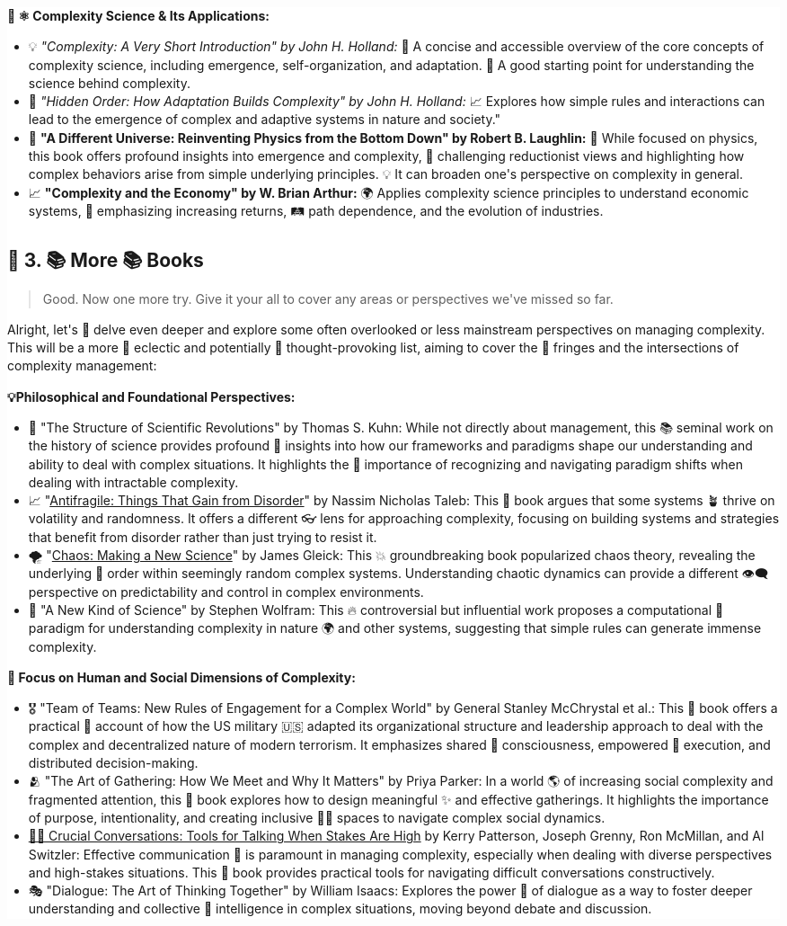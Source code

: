 **🔬 ⚛️ Complexity Science & Its Applications:**  
  
* 💡 *"Complexity: A Very Short Introduction" by John H. Holland:* 🌟 A concise and accessible overview of the core concepts of complexity science, including emergence, self-organization, and adaptation. 📖 A good starting point for understanding the science behind complexity.  
* 🌿 *"Hidden Order: How Adaptation Builds Complexity" by John H. Holland:* 📈 Explores how simple rules and interactions can lead to the emergence of complex and adaptive systems in nature and society."  
* 🌌 **"A Different Universe: Reinventing Physics from the Bottom Down" by Robert B. Laughlin:** 🤯 While focused on physics, this book offers profound insights into emergence and complexity, 🔬 challenging reductionist views and highlighting how complex behaviors arise from simple underlying principles. 💡 It can broaden one's perspective on complexity in general.  
* 📈 **"Complexity and the Economy" by W. Brian Arthur:** 🌍 Applies complexity science principles to understand economic systems, 🔄 emphasizing increasing returns, 🛤️ path dependence, and the evolution of industries.  
  
## 💬 3. 📚 More 📚 Books  
> Good. Now one more try. Give it your all to cover any areas or perspectives we've missed so far.  
  
Alright, let's 🚀 delve even deeper and explore some often overlooked or less mainstream perspectives on managing complexity. This will be a more 🌈 eclectic and potentially 🤔 thought-provoking list, aiming to cover the 🌟 fringes and the intersections of complexity management:  
  
**💡Philosophical and Foundational Perspectives:**  
  
- 🔬 "The Structure of Scientific Revolutions" by Thomas S. Kuhn: While not directly about management, this 📚 seminal work on the history of science provides profound 🧠 insights into how our frameworks and paradigms shape our understanding and ability to deal with complex situations. It highlights the 🔑 importance of recognizing and navigating paradigm shifts when dealing with intractable complexity.  
- 📈 "[Antifragile: Things That Gain from Disorder](../books/antifragile-things-that-gain-from-disorder.md)" by Nassim Nicholas Taleb: This 📖 book argues that some systems 🪴 thrive on volatility and randomness. It offers a different 👓 lens for approaching complexity, focusing on building systems and strategies that benefit from disorder rather than just trying to resist it.  
- 🌪️ "[Chaos: Making a New Science](../books/chaos.md)" by James Gleick: This 💥 groundbreaking book popularized chaos theory, revealing the underlying 🧩 order within seemingly random complex systems. Understanding chaotic dynamics can provide a different 👁️‍🗨️ perspective on predictability and control in complex environments.  
- 🤖 "A New Kind of Science" by Stephen Wolfram: This 🔥 controversial but influential work proposes a computational 🧮 paradigm for understanding complexity in nature 🌍 and other systems, suggesting that simple rules can generate immense complexity.  
  
**🤝 Focus on Human and Social Dimensions of Complexity:**  
  
- 🎖️ "Team of Teams: New Rules of Engagement for a Complex World" by General Stanley McChrystal et al.: This 📖 book offers a practical 📝 account of how the US military 🇺🇸 adapted its organizational structure and leadership approach to deal with the complex and decentralized nature of modern terrorism. It emphasizes shared 🧠 consciousness, empowered 💪 execution, and distributed decision-making.  
- 🫂 "The Art of Gathering: How We Meet and Why It Matters" by Priya Parker: In a world 🌎 of increasing social complexity and fragmented attention, this 📖 book explores how to design meaningful ✨ and effective gatherings. It highlights the importance of purpose, intentionality, and creating inclusive 🏳️‍🌈 spaces to navigate complex social dynamics.  
- [🧰💬 Crucial Conversations: Tools for Talking When Stakes Are High](../books/crucial-conversations-tools-for-talking-when-stakes-are-high.md) by Kerry Patterson, Joseph Grenny, Ron McMillan, and Al Switzler: Effective communication 📣 is paramount in managing complexity, especially when dealing with diverse perspectives and high-stakes situations. This 📖 book provides practical tools for navigating difficult conversations constructively.  
- 🎭 "Dialogue: The Art of Thinking Together" by William Isaacs: Explores the power 💪 of dialogue as a way to foster deeper understanding and collective 🧠 intelligence in complex situations, moving beyond debate and discussion.  
  